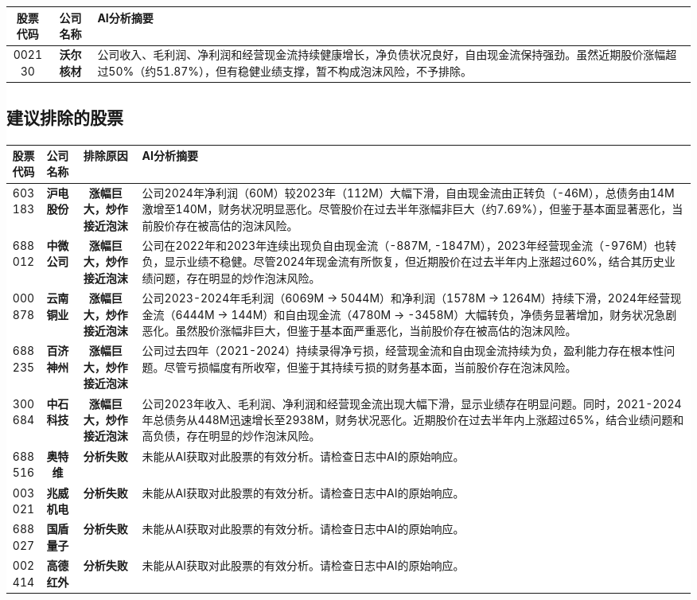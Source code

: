 | 股票代码 | 公司名称 | AI分析摘要 |
|:---:|:---:|:---|
| 002130 | **沃尔核材** | 公司收入、毛利润、净利润和经营现金流持续健康增长，净负债状况良好，自由现金流保持强劲。虽然近期股价涨幅超过50%（约51.87%），但有稳健业绩支撑，暂不构成泡沫风险，不予排除。 |

## 建议排除的股票

| 股票代码 | 公司名称 | 排除原因 | AI分析摘要 |
|:---:|:---:|:---:|:---|
| 603183 | **沪电股份** | **涨幅巨大，炒作接近泡沫** | 公司2024年净利润（60M）较2023年（112M）大幅下滑，自由现金流由正转负（-46M），总债务由14M激增至140M，财务状况明显恶化。尽管股价在过去半年涨幅非巨大（约7.69%），但鉴于基本面显著恶化，当前股价存在被高估的泡沫风险。 |
| 688012 | **中微公司** | **涨幅巨大，炒作接近泡沫** | 公司在2022年和2023年连续出现负自由现金流（-887M, -1847M），2023年经营现金流（-976M）也转负，显示业绩不稳健。尽管2024年现金流有所恢复，但近期股价在过去半年内上涨超过60%，结合其历史业绩问题，存在明显的炒作泡沫风险。 |
| 000878 | **云南铜业** | **涨幅巨大，炒作接近泡沫** | 公司2023-2024年毛利润（6069M -> 5044M）和净利润（1578M -> 1264M）持续下滑，2024年经营现金流（6444M -> 144M）和自由现金流（4780M -> -3458M）大幅转负，净债务显著增加，财务状况急剧恶化。虽然股价涨幅非巨大，但鉴于基本面严重恶化，当前股价存在被高估的泡沫风险。 |
| 688235 | **百济神州** | **涨幅巨大，炒作接近泡沫** | 公司过去四年（2021-2024）持续录得净亏损，经营现金流和自由现金流持续为负，盈利能力存在根本性问题。尽管亏损幅度有所收窄，但鉴于其持续亏损的财务基本面，当前股价存在泡沫风险。 |
| 300684 | **中石科技** | **涨幅巨大，炒作接近泡沫** | 公司2023年收入、毛利润、净利润和经营现金流出现大幅下滑，显示业绩存在明显问题。同时，2021-2024年总债务从448M迅速增长至2938M，财务状况恶化。近期股价在过去半年内上涨超过65%，结合业绩问题和高负债，存在明显的炒作泡沫风险。 |
| 688516 | **奥特维** | **分析失败** | 未能从AI获取对此股票的有效分析。请检查日志中AI的原始响应。 |
| 003021 | **兆威机电** | **分析失败** | 未能从AI获取对此股票的有效分析。请检查日志中AI的原始响应。 |
| 688027 | **国盾量子** | **分析失败** | 未能从AI获取对此股票的有效分析。请检查日志中AI的原始响应。 |
| 002414 | **高德红外** | **分析失败** | 未能从AI获取对此股票的有效分析。请检查日志中AI的原始响应。 |
